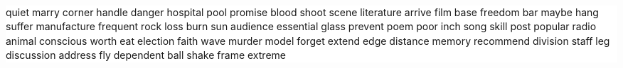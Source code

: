 quiet
marry
corner
handle
danger
hospital
pool
promise
blood
shoot
scene
literature
arrive
film
base
freedom
bar
maybe
hang
suffer
manufacture
frequent
rock
loss
burn
sun
audience
essential
glass
prevent
poem
poor
inch
song
skill
post
popular
radio
animal
conscious
worth
eat
election
faith
wave
murder
model
forget
extend
edge
distance
memory
recommend
division
staff
leg
discussion
address
fly
dependent
ball
shake
frame
extreme